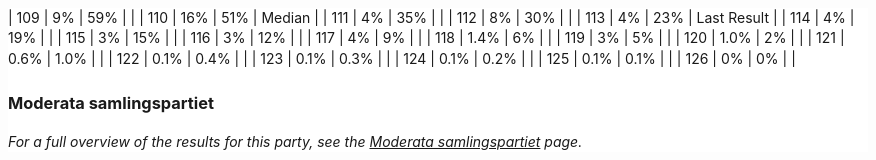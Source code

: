 | 109 | 9% | 59% |  |
| 110 | 16% | 51% | Median |
| 111 | 4% | 35% |  |
| 112 | 8% | 30% |  |
| 113 | 4% | 23% | Last Result |
| 114 | 4% | 19% |  |
| 115 | 3% | 15% |  |
| 116 | 3% | 12% |  |
| 117 | 4% | 9% |  |
| 118 | 1.4% | 6% |  |
| 119 | 3% | 5% |  |
| 120 | 1.0% | 2% |  |
| 121 | 0.6% | 1.0% |  |
| 122 | 0.1% | 0.4% |  |
| 123 | 0.1% | 0.3% |  |
| 124 | 0.1% | 0.2% |  |
| 125 | 0.1% | 0.1% |  |
| 126 | 0% | 0% |  |

### Moderata samlingspartiet

*For a full overview of the results for this party, see the [Moderata samlingspartiet](party-moderatasamlingspartiet.html) page.*
